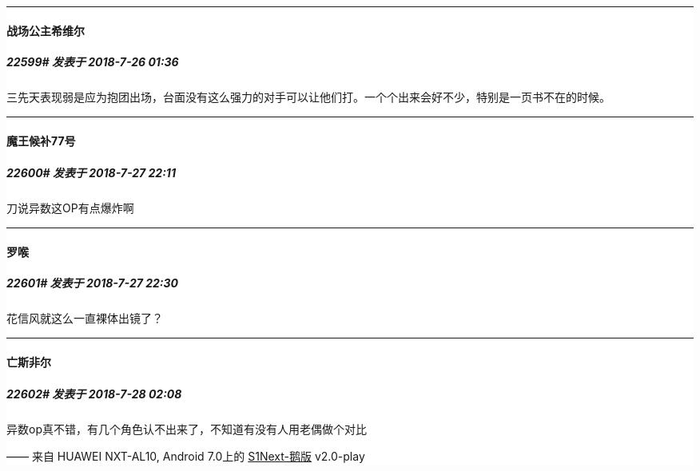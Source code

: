 




*****

####  战场公主希维尔  
##### 22599#       发表于 2018-7-26 01:36




三先天表现弱是应为抱团出场，台面没有这么强力的对手可以让他们打。一个个出来会好不少，特别是一页书不在的时候。







*****

####  魔王候补77号  
##### 22600#       发表于 2018-7-27 22:11




刀说异数这OP有点爆炸啊







*****

####  罗喉  
##### 22601#       发表于 2018-7-27 22:30




花信风就这么一直裸体出镜了？







*****

####  亡斯非尔  
##### 22602#       发表于 2018-7-28 02:08




异数op真不错，有几个角色认不出来了，不知道有没有人用老偶做个对比

—— 来自 HUAWEI NXT-AL10, Android 7.0上的 [S1Next-鹅版](https://github.com/ykrank/S1-Next/releases) v2.0-play





